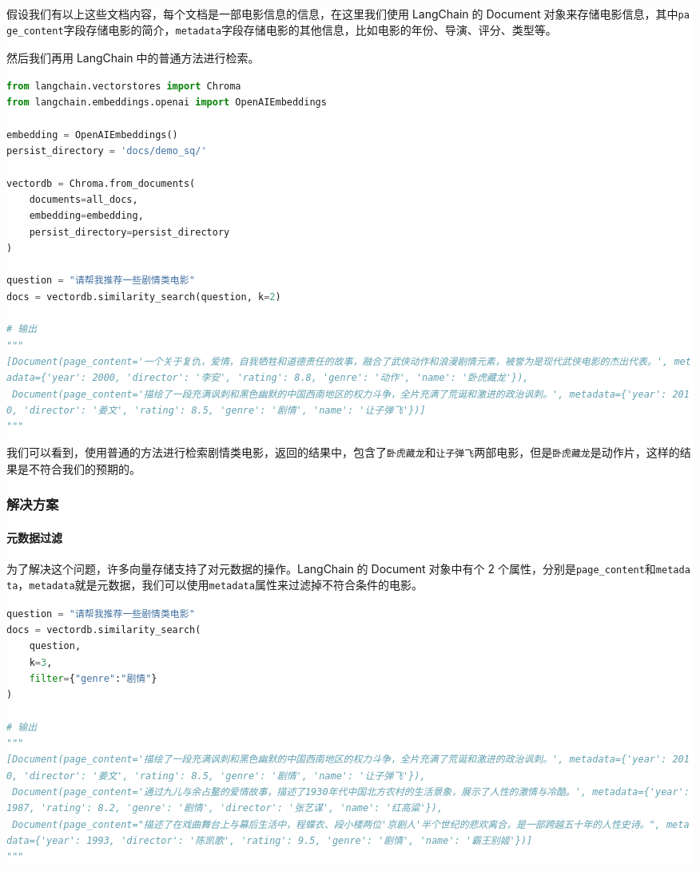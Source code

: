 假设我们有以上这些文档内容，每个文档是一部电影信息的信息，在这里我们使用 LangChain 的 Document 对象来存储电影信息，其中`page_content`字段存储电影的简介，`metadata`字段存储电影的其他信息，比如电影的年份、导演、评分、类型等。

然后我们再用 LangChain 中的普通方法进行检索。

```python
from langchain.vectorstores import Chroma
from langchain.embeddings.openai import OpenAIEmbeddings

embedding = OpenAIEmbeddings()
persist_directory = 'docs/demo_sq/'

vectordb = Chroma.from_documents(
    documents=all_docs,
    embedding=embedding,
    persist_directory=persist_directory
)

question = "请帮我推荐一些剧情类电影"
docs = vectordb.similarity_search(question, k=2)

# 输出
"""
[Document(page_content='一个关于复仇，爱情，自我牺牲和道德责任的故事，融合了武侠动作和浪漫剧情元素，被誉为是现代武侠电影的杰出代表。', metadata={'year': 2000, 'director': '李安', 'rating': 8.8, 'genre': '动作', 'name': '卧虎藏龙'}),
 Document(page_content='描绘了一段充满讽刺和黑色幽默的中国西南地区的权力斗争，全片充满了荒诞和激进的政治讽刺。', metadata={'year': 2010, 'director': '姜文', 'rating': 8.5, 'genre': '剧情', 'name': '让子弹飞'})]
"""
```

我们可以看到，使用普通的方法进行检索剧情类电影，返回的结果中，包含了`卧虎藏龙`和`让子弹飞`两部电影，但是`卧虎藏龙`是动作片，这样的结果是不符合我们的预期的。

### 解决方案

#### 元数据过滤

为了解决这个问题，许多向量存储支持了对元数据的操作。LangChain 的 Document 对象中有个 2 个属性，分别是`page_content`和`metadata`，`metadata`就是元数据，我们可以使用`metadata`属性来过滤掉不符合条件的电影。

```python
question = "请帮我推荐一些剧情类电影"
docs = vectordb.similarity_search(
    question,
    k=3,
    filter={"genre":"剧情"}
)

# 输出
"""
[Document(page_content='描绘了一段充满讽刺和黑色幽默的中国西南地区的权力斗争，全片充满了荒诞和激进的政治讽刺。', metadata={'year': 2010, 'director': '姜文', 'rating': 8.5, 'genre': '剧情', 'name': '让子弹飞'}),
 Document(page_content='通过九儿与余占鳌的爱情故事，描述了1930年代中国北方农村的生活景象，展示了人性的激情与冷酷。', metadata={'year': 1987, 'rating': 8.2, 'genre': '剧情', 'director': '张艺谋', 'name': '红高粱'}),
 Document(page_content="描述了在戏曲舞台上与幕后生活中，程蝶衣、段小楼两位'京剧人'半个世纪的悲欢离合，是一部跨越五十年的人性史诗。", metadata={'year': 1993, 'director': '陈凯歌', 'rating': 9.5, 'genre': '剧情', 'name': '霸王别姬'})]
"""
```
